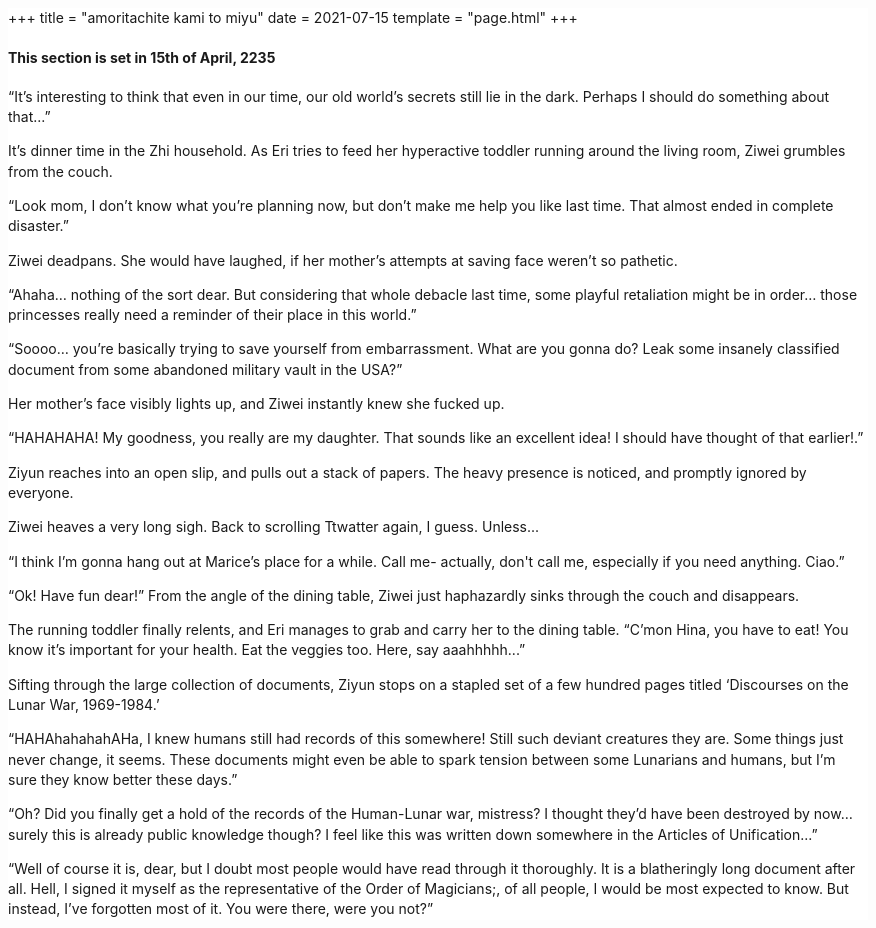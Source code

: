 +++
title = "amoritachite kami to miyu"
date = 2021-07-15
template = "page.html"
+++

#### This section is set in 15th of April, 2235

“It’s interesting to think that even in our time, our old world’s secrets still lie in the dark. Perhaps I should do something about that...”

It’s dinner time in the Zhi household. As Eri tries to feed her hyperactive toddler running around the living room, Ziwei grumbles from the couch.

 

“Look mom, I don’t know what you’re planning now, but don’t make me help you like last time. That almost ended in complete disaster.” 

Ziwei deadpans. She would have laughed, if her mother’s attempts at saving face weren’t so pathetic.

“Ahaha… nothing of the sort dear. But considering that whole debacle last time, some playful retaliation might be in order… those princesses really need a reminder of their place in this world.”

“Soooo… you’re basically trying to save yourself from embarrassment. What are you gonna do? Leak some insanely classified document from some abandoned military vault in the USA?”

Her mother’s face visibly lights up, and Ziwei instantly knew she fucked up.

“HAHAHAHA! My goodness, you really are my daughter. That sounds like an excellent idea! I should have thought of that earlier!.” 

Ziyun reaches into an open slip, and pulls out a stack of papers. The heavy presence is noticed, and promptly ignored by everyone.

Ziwei heaves a very long sigh. Back to scrolling Ttwatter again, I guess. Unless...

 “I think I’m gonna hang out at Marice’s place for a while. Call me- actually, don't call me, especially if you need anything. Ciao.”

“Ok! Have fun dear!” From the angle of the dining table, Ziwei just haphazardly sinks through the couch and disappears. 

The running toddler finally relents, and Eri manages to grab and carry her to the dining table. “C’mon Hina, you have to eat! You know it’s important for your health. Eat the veggies too. Here, say aaahhhhh...”

Sifting through the large collection of documents, Ziyun stops on a stapled set of a few hundred pages titled ‘Discourses on the Lunar War, 1969-1984.’

“HAHAhahahahAHa, I knew humans still had records of this somewhere! Still such deviant creatures they are. Some things just never change, it seems. These documents might even be able to spark tension between some Lunarians and humans, but I’m sure they know better these days.”

“Oh? Did you finally get a hold of the records of the Human-Lunar war, mistress? I thought they’d have been destroyed by now… surely this is already public knowledge though? I feel like this was written down somewhere in the Articles of Unification...”

“Well of course it is, dear, but I doubt most people would have read through it thoroughly. It is a blatheringly long document after all. Hell, I signed it myself as the representative of the Order of Magicians;, of all people, I would be most expected to know. But instead, I’ve forgotten most of it. You were there, were you not?”
